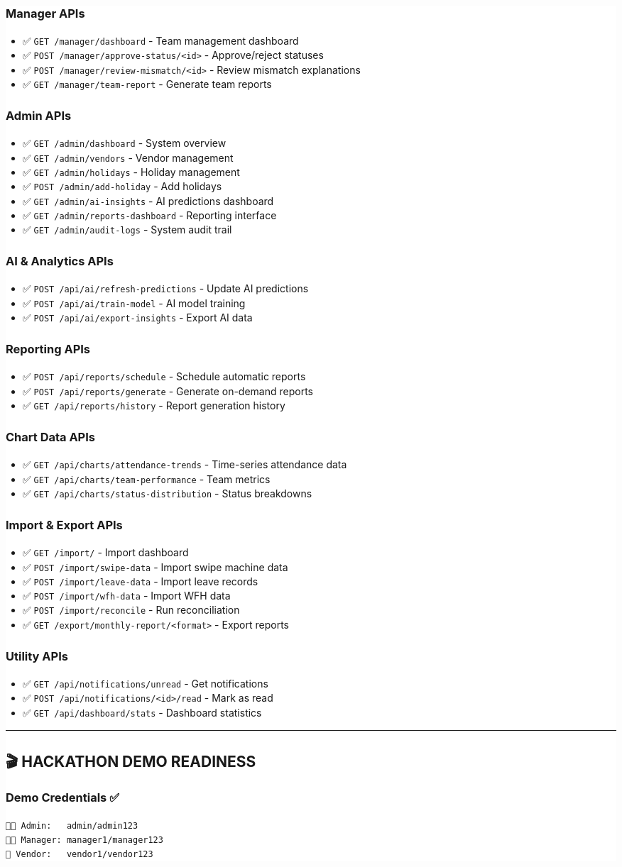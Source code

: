 ### **Manager APIs**
- ✅ `GET /manager/dashboard` - Team management dashboard
- ✅ `POST /manager/approve-status/<id>` - Approve/reject statuses
- ✅ `POST /manager/review-mismatch/<id>` - Review mismatch explanations
- ✅ `GET /manager/team-report` - Generate team reports

### **Admin APIs**
- ✅ `GET /admin/dashboard` - System overview
- ✅ `GET /admin/vendors` - Vendor management
- ✅ `GET /admin/holidays` - Holiday management
- ✅ `POST /admin/add-holiday` - Add holidays
- ✅ `GET /admin/ai-insights` - AI predictions dashboard
- ✅ `GET /admin/reports-dashboard` - Reporting interface
- ✅ `GET /admin/audit-logs` - System audit trail

### **AI & Analytics APIs**
- ✅ `POST /api/ai/refresh-predictions` - Update AI predictions
- ✅ `POST /api/ai/train-model` - AI model training
- ✅ `POST /api/ai/export-insights` - Export AI data

### **Reporting APIs**
- ✅ `POST /api/reports/schedule` - Schedule automatic reports
- ✅ `POST /api/reports/generate` - Generate on-demand reports
- ✅ `GET /api/reports/history` - Report generation history

### **Chart Data APIs**
- ✅ `GET /api/charts/attendance-trends` - Time-series attendance data
- ✅ `GET /api/charts/team-performance` - Team metrics
- ✅ `GET /api/charts/status-distribution` - Status breakdowns

### **Import & Export APIs**
- ✅ `GET /import/` - Import dashboard
- ✅ `POST /import/swipe-data` - Import swipe machine data
- ✅ `POST /import/leave-data` - Import leave records
- ✅ `POST /import/wfh-data` - Import WFH data
- ✅ `POST /import/reconcile` - Run reconciliation
- ✅ `GET /export/monthly-report/<format>` - Export reports

### **Utility APIs**
- ✅ `GET /api/notifications/unread` - Get notifications
- ✅ `POST /api/notifications/<id>/read` - Mark as read
- ✅ `GET /api/dashboard/stats` - Dashboard statistics

---

## 🎬 **HACKATHON DEMO READINESS**

### **Demo Credentials** ✅
```
👨‍💻 Admin:   admin/admin123
👨‍💼 Manager: manager1/manager123  
👤 Vendor:   vendor1/vendor123
```
